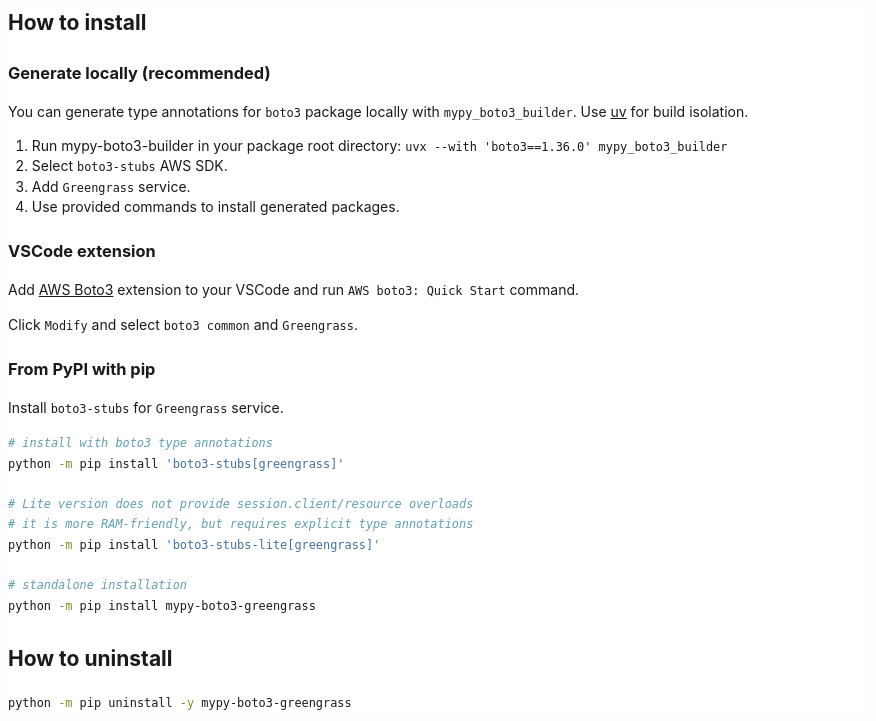 <a id="how-to-install"></a>

## How to install

<a id="generate-locally-(recommended)"></a>

### Generate locally (recommended)

You can generate type annotations for `boto3` package locally with
`mypy_boto3_builder`. Use
[uv](https://docs.astral.sh/uv/getting-started/installation/) for build
isolation.

1. Run mypy-boto3-builder in your package root directory:
   `uvx --with 'boto3==1.36.0' mypy_boto3_builder`
2. Select `boto3-stubs` AWS SDK.
3. Add `Greengrass` service.
4. Use provided commands to install generated packages.

<a id="vscode-extension"></a>

### VSCode extension

Add
[AWS Boto3](https://marketplace.visualstudio.com/items?itemName=Boto3typed.boto3-ide)
extension to your VSCode and run `AWS boto3: Quick Start` command.

Click `Modify` and select `boto3 common` and `Greengrass`.

<a id="from-pypi-with-pip"></a>

### From PyPI with pip

Install `boto3-stubs` for `Greengrass` service.

```bash
# install with boto3 type annotations
python -m pip install 'boto3-stubs[greengrass]'

# Lite version does not provide session.client/resource overloads
# it is more RAM-friendly, but requires explicit type annotations
python -m pip install 'boto3-stubs-lite[greengrass]'

# standalone installation
python -m pip install mypy-boto3-greengrass
```

<a id="how-to-uninstall"></a>

## How to uninstall

```bash
python -m pip uninstall -y mypy-boto3-greengrass
```
